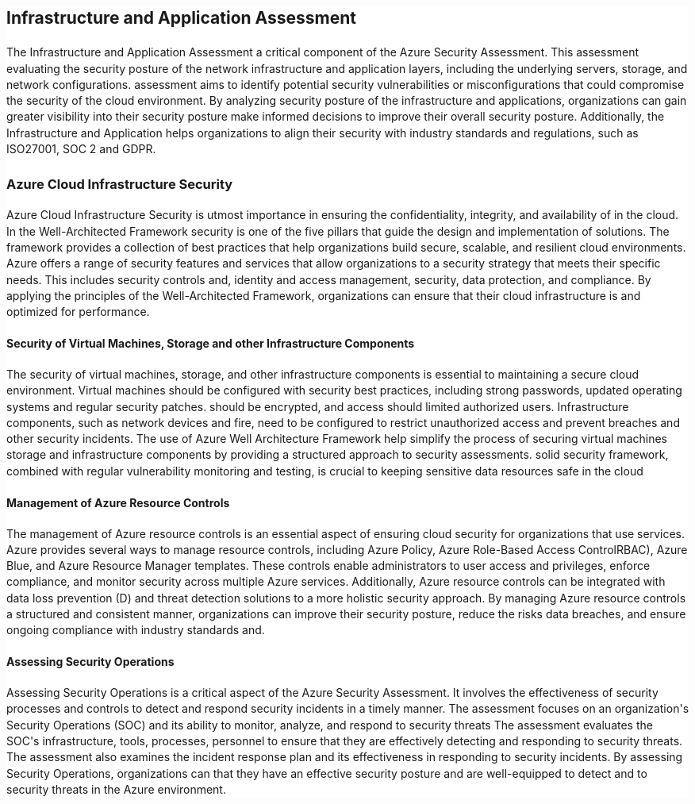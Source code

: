 ## Infrastructure and Application Assessment

The Infrastructure and Application Assessment a critical component of the Azure Security Assessment. This assessment evaluating the security posture of the network infrastructure and application layers, including the underlying servers, storage, and network configurations. assessment aims to identify potential security vulnerabilities or misconfigurations that could compromise the security of the cloud environment. By analyzing security posture of the infrastructure and applications, organizations can gain greater visibility into their security posture make informed decisions to improve their overall security posture. Additionally, the Infrastructure and Application helps organizations to align their security with industry standards and regulations, such as ISO27001, SOC 2 and GDPR.

### Azure Cloud Infrastructure Security

Azure Cloud Infrastructure Security is utmost importance in ensuring the confidentiality, integrity, and availability of in the cloud. In the Well-Architected Framework security is one of the five pillars that guide the design and implementation of solutions. The framework provides a collection of best practices that help organizations build secure, scalable, and resilient cloud environments. Azure offers a range of security features and services that allow organizations to a security strategy that meets their specific needs. This includes security controls and, identity and access management, security, data protection, and compliance. By applying the principles of the Well-Architected Framework, organizations can ensure that their cloud infrastructure is and optimized for performance.

#### Security of Virtual Machines, Storage and other Infrastructure Components

The security of virtual machines, storage, and other infrastructure components is essential to maintaining a secure cloud environment. Virtual machines should be configured with security best practices, including strong passwords, updated operating systems and regular security patches. should be encrypted, and access should limited authorized users. Infrastructure components, such as network devices and fire, need to be configured to restrict unauthorized access and prevent breaches and other security incidents. The use of Azure Well Architecture Framework help simplify the process of securing virtual machines storage and infrastructure components by providing a structured approach to security assessments. solid security framework, combined with regular vulnerability monitoring and testing, is crucial to keeping sensitive data resources safe in the cloud

#### Management of Azure Resource Controls

The management of Azure resource controls is an essential aspect of ensuring cloud security for organizations that use services. Azure provides several ways to manage resource controls, including Azure Policy, Azure Role-Based Access ControlRBAC), Azure Blue, and Azure Resource Manager templates. These controls enable administrators to user access and privileges, enforce compliance, and monitor security across multiple Azure services. Additionally, Azure resource controls can be integrated with data loss prevention (D) and threat detection solutions to a more holistic security approach. By managing Azure resource controls a structured and consistent manner, organizations can improve their security posture, reduce the risks data breaches, and ensure ongoing compliance with industry standards and.

#### Assessing Security Operations

Assessing Security Operations is a critical aspect of the Azure Security Assessment. It involves the effectiveness of security processes and controls to detect and respond security incidents in a timely manner. The assessment focuses on an organization's Security Operations (SOC) and its ability to monitor, analyze, and respond to security threats The assessment evaluates the SOC's infrastructure, tools, processes, personnel to ensure that they are effectively detecting and responding to security threats. The assessment also examines the incident response plan and its effectiveness in responding to security incidents. By assessing Security Operations, organizations can that they have an effective security posture and are well-equipped to detect and to security threats in the Azure environment.
